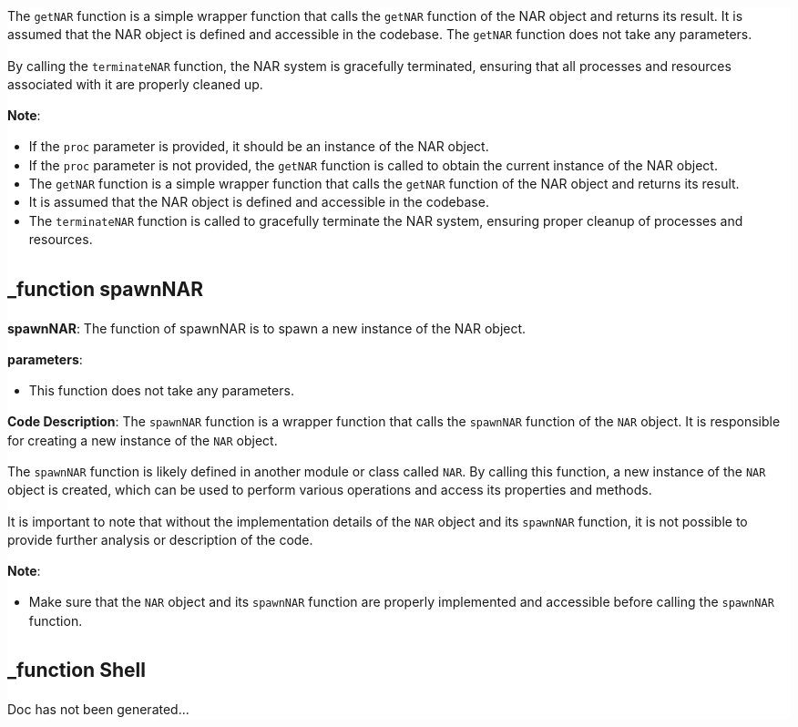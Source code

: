 The `getNAR` function is a simple wrapper function that calls the `getNAR` function of the NAR object and returns its result. It is assumed that the NAR object is defined and accessible in the codebase. The `getNAR` function does not take any parameters.

By calling the `terminateNAR` function, the NAR system is gracefully terminated, ensuring that all processes and resources associated with it are properly cleaned up.

**Note**:
- If the `proc` parameter is provided, it should be an instance of the NAR object.
- If the `proc` parameter is not provided, the `getNAR` function is called to obtain the current instance of the NAR object.
- The `getNAR` function is a simple wrapper function that calls the `getNAR` function of the NAR object and returns its result.
- It is assumed that the NAR object is defined and accessible in the codebase.
- The `terminateNAR` function is called to gracefully terminate the NAR system, ensuring proper cleanup of processes and resources.
## _function spawnNAR
**spawnNAR**: The function of spawnNAR is to spawn a new instance of the NAR object.

**parameters**:
- This function does not take any parameters.

**Code Description**:
The `spawnNAR` function is a wrapper function that calls the `spawnNAR` function of the `NAR` object. It is responsible for creating a new instance of the `NAR` object.

The `spawnNAR` function is likely defined in another module or class called `NAR`. By calling this function, a new instance of the `NAR` object is created, which can be used to perform various operations and access its properties and methods.

It is important to note that without the implementation details of the `NAR` object and its `spawnNAR` function, it is not possible to provide further analysis or description of the code.

**Note**:
- Make sure that the `NAR` object and its `spawnNAR` function are properly implemented and accessible before calling the `spawnNAR` function.
## _function Shell
Doc has not been generated...
